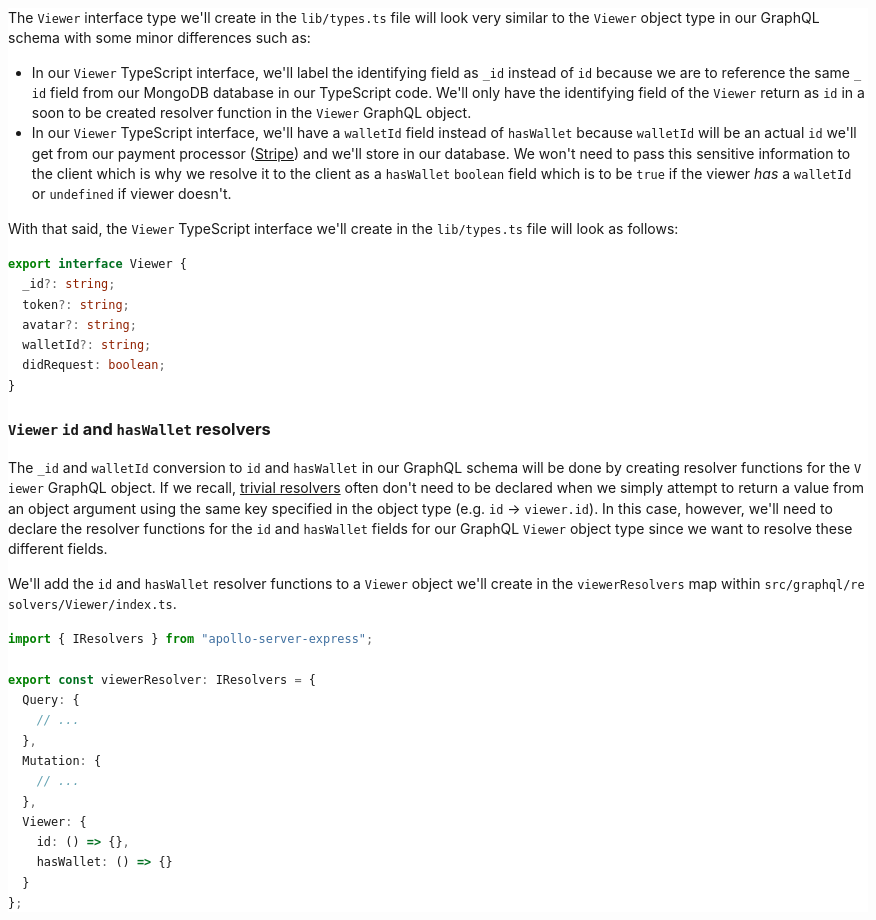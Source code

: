The `Viewer` interface type we'll create in the `lib/types.ts` file will look very similar to the `Viewer` object type in our GraphQL schema with some minor differences such as:

- In our `Viewer` TypeScript interface, we'll label the identifying field as `_id` instead of `id` because we are to reference the same `_id` field from our MongoDB database in our TypeScript code. We'll only have the identifying field of the `Viewer` return as `id` in a soon to be created resolver function in the `Viewer` GraphQL object.
- In our `Viewer` TypeScript interface, we'll have a `walletId` field instead of `hasWallet` because `walletId` will be an actual `id` we'll get from our payment processor ([Stripe](https://stripe.com/)) and we'll store in our database. We won't need to pass this sensitive information to the client which is why we resolve it to the client as a `hasWallet` `boolean` field which is to be `true` if the viewer _has_ a `walletId` or `undefined` if viewer doesn't.

With that said, the `Viewer` TypeScript interface we'll create in the `lib/types.ts` file will look as follows:

```ts
export interface Viewer {
  _id?: string;
  token?: string;
  avatar?: string;
  walletId?: string;
  didRequest: boolean;
}
```

### `Viewer` `id` and `hasWallet` resolvers

The `_id` and `walletId` conversion to `id` and `hasWallet` in our GraphQL schema will be done by creating resolver functions for the `Viewer` GraphQL object. If we recall, [trivial resolvers](https://graphql.org/learn/execution/#trivial-resolvers) often don't need to be declared when we simply attempt to return a value from an object argument using the same key specified in the object type (e.g. `id` -> `viewer.id`). In this case, however, we'll need to declare the resolver functions for the `id` and `hasWallet` fields for our GraphQL `Viewer` object type since we want to resolve these different fields.

We'll add the `id` and `hasWallet` resolver functions to a `Viewer` object we'll create in the `viewerResolvers` map within `src/graphql/resolvers/Viewer/index.ts`.

```ts
import { IResolvers } from "apollo-server-express";

export const viewerResolver: IResolvers = {
  Query: {
    // ...
  },
  Mutation: {
    // ...
  },
  Viewer: {
    id: () => {},
    hasWallet: () => {}
  }
};
```
